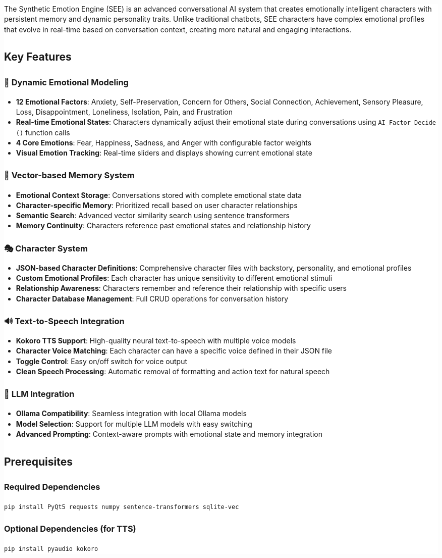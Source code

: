The Synthetic Emotion Engine (SEE) is an advanced conversational AI system that creates emotionally intelligent characters with persistent memory and dynamic personality traits. Unlike traditional chatbots, SEE characters have complex emotional profiles that evolve in real-time based on conversation context, creating more natural and engaging interactions.

## Key Features

### 🧠 **Dynamic Emotional Modeling**
- **12 Emotional Factors**: Anxiety, Self-Preservation, Concern for Others, Social Connection, Achievement, Sensory Pleasure, Loss, Disappointment, Loneliness, Isolation, Pain, and Frustration
- **Real-time Emotional States**: Characters dynamically adjust their emotional state during conversations using `AI_Factor_Decide()` function calls
- **4 Core Emotions**: Fear, Happiness, Sadness, and Anger with configurable factor weights
- **Visual Emotion Tracking**: Real-time sliders and displays showing current emotional state

### 💾 **Vector-based Memory System**
- **Emotional Context Storage**: Conversations stored with complete emotional state data
- **Character-specific Memory**: Prioritized recall based on user character relationships
- **Semantic Search**: Advanced vector similarity search using sentence transformers
- **Memory Continuity**: Characters reference past emotional states and relationship history

### 🎭 **Character System**
- **JSON-based Character Definitions**: Comprehensive character files with backstory, personality, and emotional profiles
- **Custom Emotional Profiles**: Each character has unique sensitivity to different emotional stimuli
- **Relationship Awareness**: Characters remember and reference their relationship with specific users
- **Character Database Management**: Full CRUD operations for conversation history

### 🔊 **Text-to-Speech Integration**
- **Kokoro TTS Support**: High-quality neural text-to-speech with multiple voice models
- **Character Voice Matching**: Each character can have a specific voice defined in their JSON file
- **Toggle Control**: Easy on/off switch for voice output
- **Clean Speech Processing**: Automatic removal of formatting and action text for natural speech

### 🔗 **LLM Integration**
- **Ollama Compatibility**: Seamless integration with local Ollama models
- **Model Selection**: Support for multiple LLM models with easy switching
- **Advanced Prompting**: Context-aware prompts with emotional state and memory integration

## Prerequisites

### Required Dependencies
```bash
pip install PyQt5 requests numpy sentence-transformers sqlite-vec
```

### Optional Dependencies (for TTS)
```bash
pip install pyaudio kokoro
```
